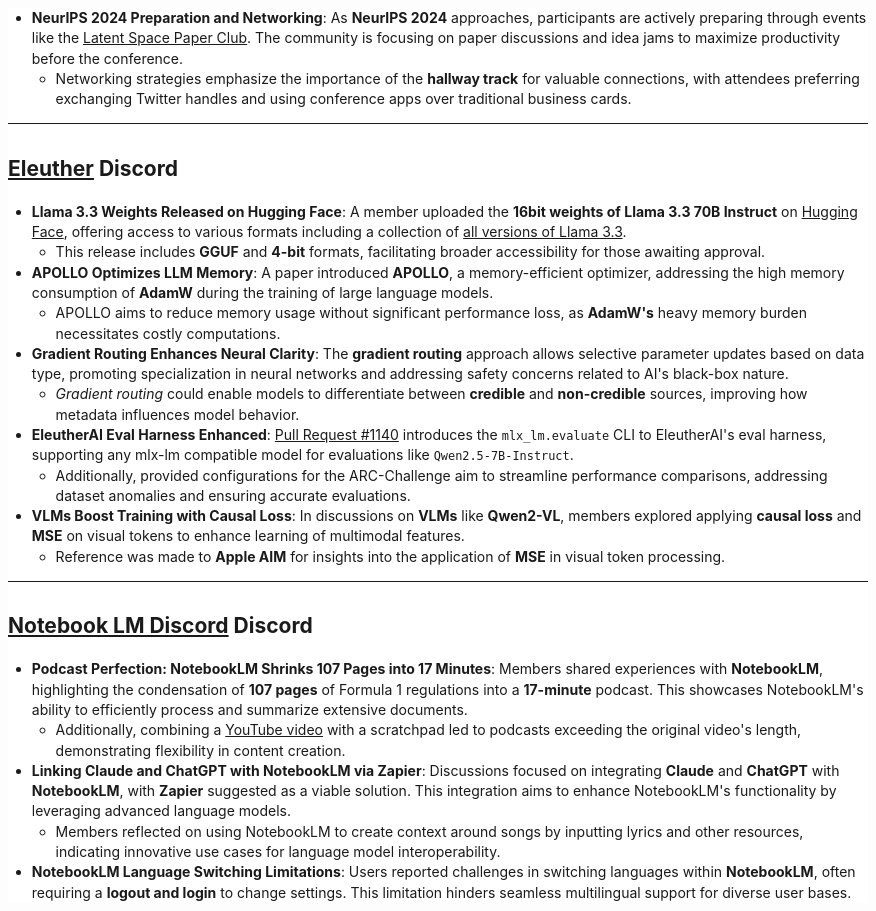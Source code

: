 - **NeurIPS 2024 Preparation and Networking**: As **NeurIPS 2024** approaches, participants are actively preparing through events like the [Latent Space Paper Club](https://lu.ma/25mwbwcm). The community is focusing on paper discussions and idea jams to maximize productivity before the conference.
   - Networking strategies emphasize the importance of the **hallway track** for valuable connections, with attendees preferring exchanging Twitter handles and using conference apps over traditional business cards.



---



## [Eleuther](https://discord.com/channels/729741769192767510) Discord

- **Llama 3.3 Weights Released on Hugging Face**: A member uploaded the **16bit weights of Llama 3.3 70B Instruct** on [Hugging Face](https://huggingface.co/unsloth/Llama-3.3-70B-Instruct), offering access to various formats including a collection of [all versions of Llama 3.3](https://huggingface.co/collections/unsloth/llama-33-all-versions-67535d7d994794b9d7cf5e9f).
   - This release includes **GGUF** and **4-bit** formats, facilitating broader accessibility for those awaiting approval.
- **APOLLO Optimizes LLM Memory**: A paper introduced **APOLLO**, a memory-efficient optimizer, addressing the high memory consumption of **AdamW** during the training of large language models.
   - APOLLO aims to reduce memory usage without significant performance loss, as **AdamW's** heavy memory burden necessitates costly computations.
- **Gradient Routing Enhances Neural Clarity**: The **gradient routing** approach allows selective parameter updates based on data type, promoting specialization in neural networks and addressing safety concerns related to AI's black-box nature.
   - *Gradient routing* could enable models to differentiate between **credible** and **non-credible** sources, improving how metadata influences model behavior.
- **EleutherAI Eval Harness Enhanced**: [Pull Request #1140](https://github.com/ml-explore/mlx-examples/pull/1140) introduces the `mlx_lm.evaluate` CLI to EleutherAI's eval harness, supporting any mlx-lm compatible model for evaluations like `Qwen2.5-7B-Instruct`.
   - Additionally, provided configurations for the ARC-Challenge aim to streamline performance comparisons, addressing dataset anomalies and ensuring accurate evaluations.
- **VLMs Boost Training with Causal Loss**: In discussions on **VLMs** like **Qwen2-VL**, members explored applying **causal loss** and **MSE** on visual tokens to enhance learning of multimodal features.
   - Reference was made to **Apple AIM** for insights into the application of **MSE** in visual token processing.



---



## [Notebook LM Discord](https://discord.com/channels/1124402182171672732) Discord

- **Podcast Perfection: NotebookLM Shrinks 107 Pages into 17 Minutes**: Members shared experiences with **NotebookLM**, highlighting the condensation of **107 pages** of Formula 1 regulations into a **17-minute** podcast. This showcases NotebookLM's ability to efficiently process and summarize extensive documents.
   - Additionally, combining a [YouTube video](https://youtu.be/9CN1Ymyrhyo?si=n2PpH1J4PQgrvuvH) with a scratchpad led to podcasts exceeding the original video's length, demonstrating flexibility in content creation.
- **Linking Claude and ChatGPT with NotebookLM via Zapier**: Discussions focused on integrating **Claude** and **ChatGPT** with **NotebookLM**, with **Zapier** suggested as a viable solution. This integration aims to enhance NotebookLM's functionality by leveraging advanced language models.
   - Members reflected on using NotebookLM to create context around songs by inputting lyrics and other resources, indicating innovative use cases for language model interoperability.
- **NotebookLM Language Switching Limitations**: Users reported challenges in switching languages within **NotebookLM**, often requiring a **logout and login** to change settings. This limitation hinders seamless multilingual support for diverse user bases.